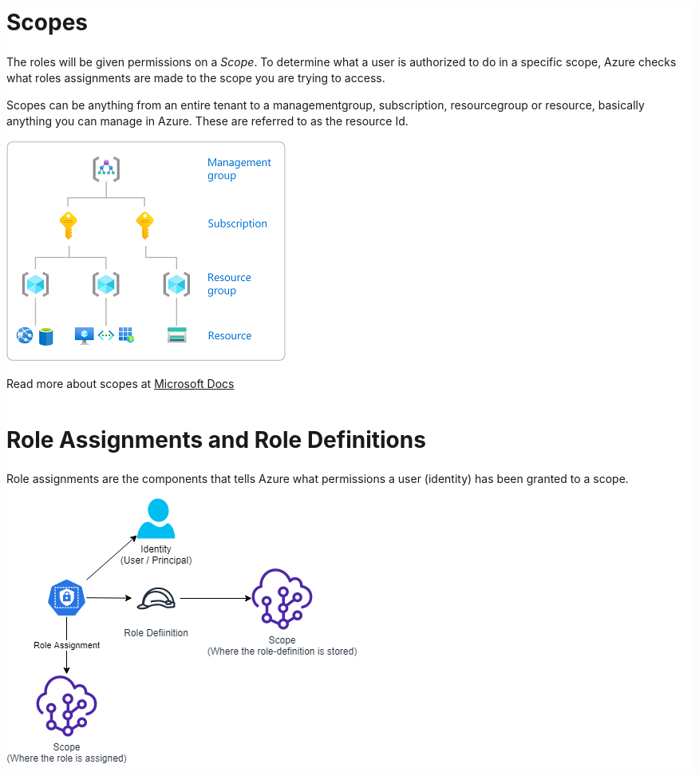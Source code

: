 # Scopes
The roles will be given permissions on a *Scope*. To determine what a user is authorized to do in a specific scope, Azure checks what roles assignments are made to the scope you are trying to access. 

Scopes can be anything from an entire tenant to a managementgroup, subscription, resourcegroup or resource, basically anything you can manage in Azure. These are referred to as the resource Id.

![rbac-scope-no-label.png](rbac-scope-no-label.png)

Read more about scopes at [Microsoft Docs](https://docs.microsoft.com/en-us/azure/role-based-access-control/scope-overview#:~:text=In%20Azure%2C%20you%20can%20specify,of%20these%20levels%20of%20scope.)

# Role Assignments and Role Definitions

Role assignments are the components that tells Azure what permissions a user (identity) has been granted to a scope. 

![roles.png](roles.png)
